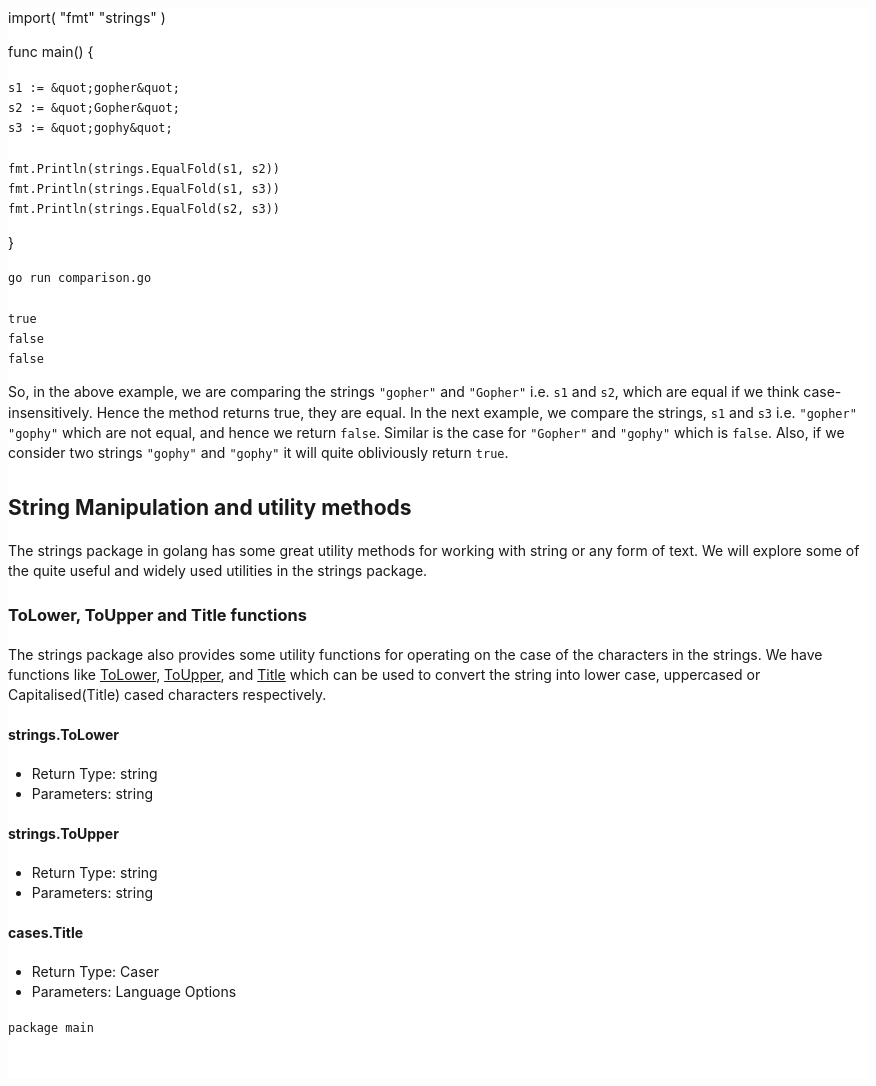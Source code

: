import(
  &quot;fmt&quot;
  &quot;strings&quot;
)

func main() {

	s1 := &quot;gopher&quot;
	s2 := &quot;Gopher&quot;
	s3 := &quot;gophy&quot;

	fmt.Println(strings.EqualFold(s1, s2))
	fmt.Println(strings.EqualFold(s1, s3))
	fmt.Println(strings.EqualFold(s2, s3))
}
</code></pre>
<pre><code>go run comparison.go

true
false
false
</code></pre>
<p>So, in the above example, we are comparing the strings <code>&quot;gopher&quot;</code> and <code>&quot;Gopher&quot;</code> i.e. <code>s1</code> and <code>s2</code>, which are equal if we think case-insensitively. Hence the method returns true, they are equal.
In the next example, we compare the strings, <code>s1</code> and <code>s3</code> i.e. <code>&quot;gopher&quot;</code> <code>&quot;gophy&quot;</code> which are not equal, and hence we return <code>false</code>. Similar is the case for <code>&quot;Gopher&quot;</code> and <code>&quot;gophy&quot;</code> which is <code>false</code>. Also, if we consider two strings <code>&quot;gophy&quot;</code> and <code>&quot;gophy&quot;</code> it will quite obliviously return <code>true</code>.</p>
<h2>String Manipulation and utility methods</h2>
<p>The strings package in golang has some great utility methods for working with string or any form of text. We will explore some of the quite useful and widely used utilities in the strings package.</p>
<h3>ToLower, ToUpper and Title functions</h3>
<p>The strings package also provides some utility functions for operating on the case of the characters in the strings. We have functions like <a href="https://pkg.go.dev/strings#ToLower">ToLower</a>, <a href="https://pkg.go.dev/strings#ToUpper">ToUpper</a>, and <a href="https://pkg.go.dev/golang.org/x/text/cases#Title">Title</a> which can be used to convert the string into lower case, uppercased or Capitalised(Title) cased characters respectively.</p>
<h4>strings.ToLower</h4>
<ul>
<li>Return Type: string</li>
<li>Parameters: string</li>
</ul>
<h4>strings.ToUpper</h4>
<ul>
<li>Return Type: string</li>
<li>Parameters: string</li>
</ul>
<h4>cases.Title</h4>
<ul>
<li>Return Type: Caser</li>
<li>Parameters: Language Options</li>
</ul>
<pre><code class="language-go">package main
